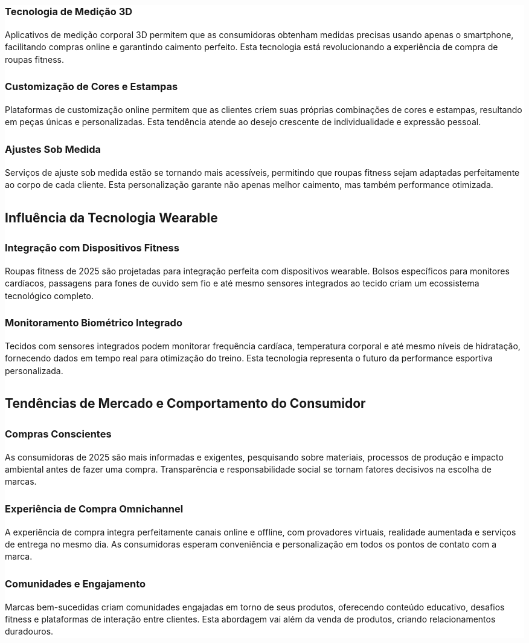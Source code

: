 ### Tecnologia de Medição 3D

Aplicativos de medição corporal 3D permitem que as consumidoras obtenham medidas precisas usando apenas o smartphone, facilitando compras online e garantindo caimento perfeito. Esta tecnologia está revolucionando a experiência de compra de roupas fitness.

### Customização de Cores e Estampas

Plataformas de customização online permitem que as clientes criem suas próprias combinações de cores e estampas, resultando em peças únicas e personalizadas. Esta tendência atende ao desejo crescente de individualidade e expressão pessoal.

### Ajustes Sob Medida

Serviços de ajuste sob medida estão se tornando mais acessíveis, permitindo que roupas fitness sejam adaptadas perfeitamente ao corpo de cada cliente. Esta personalização garante não apenas melhor caimento, mas também performance otimizada.

## Influência da Tecnologia Wearable

### Integração com Dispositivos Fitness

Roupas fitness de 2025 são projetadas para integração perfeita com dispositivos wearable. Bolsos específicos para monitores cardíacos, passagens para fones de ouvido sem fio e até mesmo sensores integrados ao tecido criam um ecossistema tecnológico completo.

### Monitoramento Biométrico Integrado

Tecidos com sensores integrados podem monitorar frequência cardíaca, temperatura corporal e até mesmo níveis de hidratação, fornecendo dados em tempo real para otimização do treino. Esta tecnologia representa o futuro da performance esportiva personalizada.

## Tendências de Mercado e Comportamento do Consumidor

### Compras Conscientes

As consumidoras de 2025 são mais informadas e exigentes, pesquisando sobre materiais, processos de produção e impacto ambiental antes de fazer uma compra. Transparência e responsabilidade social se tornam fatores decisivos na escolha de marcas.

### Experiência de Compra Omnichannel

A experiência de compra integra perfeitamente canais online e offline, com provadores virtuais, realidade aumentada e serviços de entrega no mesmo dia. As consumidoras esperam conveniência e personalização em todos os pontos de contato com a marca.

### Comunidades e Engajamento

Marcas bem-sucedidas criam comunidades engajadas em torno de seus produtos, oferecendo conteúdo educativo, desafios fitness e plataformas de interação entre clientes. Esta abordagem vai além da venda de produtos, criando relacionamentos duradouros.
